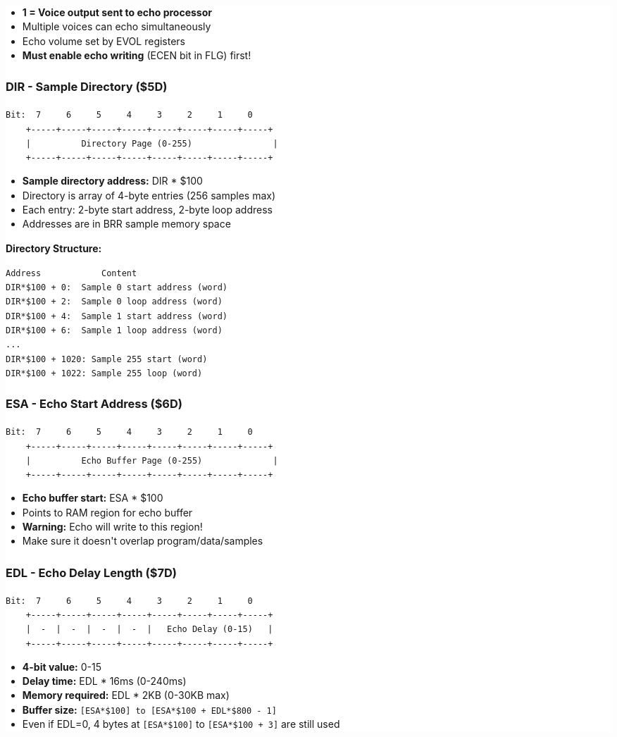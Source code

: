 - **1 = Voice output sent to echo processor**
- Multiple voices can echo simultaneously
- Echo volume set by EVOL registers
- **Must enable echo writing** (ECEN bit in FLG) first!

### DIR - Sample Directory ($5D)

```
Bit:  7     6     5     4     3     2     1     0
    +-----+-----+-----+-----+-----+-----+-----+-----+
    |          Directory Page (0-255)                |
    +-----+-----+-----+-----+-----+-----+-----+-----+
```

- **Sample directory address:** DIR * $100
- Directory is array of 4-byte entries (256 samples max)
- Each entry: 2-byte start address, 2-byte loop address
- Addresses are in BRR sample memory space

**Directory Structure:**
```
Address            Content
DIR*$100 + 0:  Sample 0 start address (word)
DIR*$100 + 2:  Sample 0 loop address (word)
DIR*$100 + 4:  Sample 1 start address (word)
DIR*$100 + 6:  Sample 1 loop address (word)
...
DIR*$100 + 1020: Sample 255 start (word)
DIR*$100 + 1022: Sample 255 loop (word)
```

### ESA - Echo Start Address ($6D)

```
Bit:  7     6     5     4     3     2     1     0
    +-----+-----+-----+-----+-----+-----+-----+-----+
    |          Echo Buffer Page (0-255)              |
    +-----+-----+-----+-----+-----+-----+-----+-----+
```

- **Echo buffer start:** ESA * $100
- Points to RAM region for echo buffer
- **Warning:** Echo will write to this region!
- Make sure it doesn't overlap program/data/samples

### EDL - Echo Delay Length ($7D)

```
Bit:  7     6     5     4     3     2     1     0
    +-----+-----+-----+-----+-----+-----+-----+-----+
    |  -  |  -  |  -  |  -  |   Echo Delay (0-15)   |
    +-----+-----+-----+-----+-----+-----+-----+-----+
```

- **4-bit value:** 0-15
- **Delay time:** EDL * 16ms (0-240ms)
- **Memory required:** EDL * 2KB (0-30KB max)
- **Buffer size:** `[ESA*$100] to [ESA*$100 + EDL*$800 - 1]`
- Even if EDL=0, 4 bytes at `[ESA*$100]` to `[ESA*$100 + 3]` are still used
